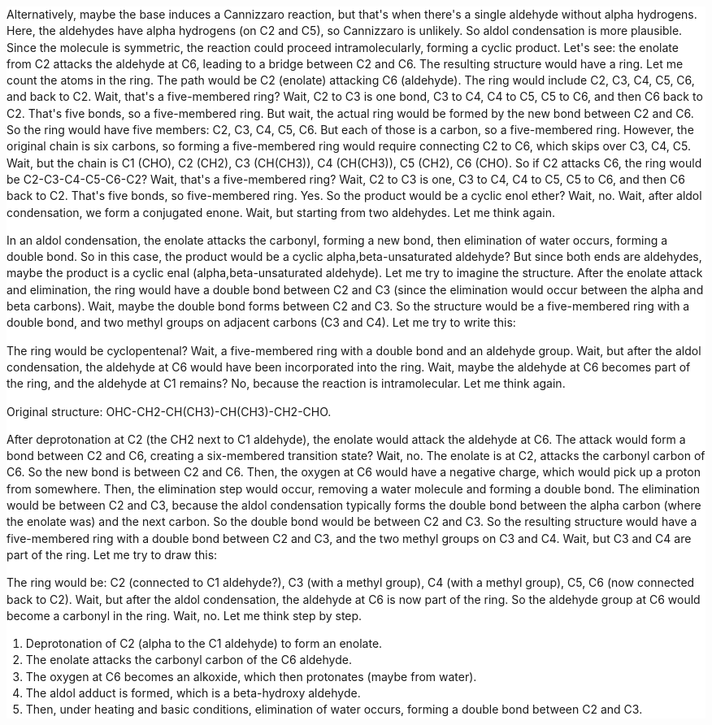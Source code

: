 Alternatively, maybe the base induces a Cannizzaro reaction, but that's when there's a single aldehyde without alpha hydrogens. Here, the aldehydes have alpha hydrogens (on C2 and C5), so Cannizzaro is unlikely. So aldol condensation is more plausible. Since the molecule is symmetric, the reaction could proceed intramolecularly, forming a cyclic product. Let's see: the enolate from C2 attacks the aldehyde at C6, leading to a bridge between C2 and C6. The resulting structure would have a ring. Let me count the atoms in the ring. The path would be C2 (enolate) attacking C6 (aldehyde). The ring would include C2, C3, C4, C5, C6, and back to C2. Wait, that's a five-membered ring? Wait, C2 to C3 is one bond, C3 to C4, C4 to C5, C5 to C6, and then C6 back to C2. That's five bonds, so a five-membered ring. But wait, the actual ring would be formed by the new bond between C2 and C6. So the ring would have five members: C2, C3, C4, C5, C6. But each of those is a carbon, so a five-membered ring. However, the original chain is six carbons, so forming a five-membered ring would require connecting C2 to C6, which skips over C3, C4, C5. Wait, but the chain is C1 (CHO), C2 (CH2), C3 (CH(CH3)), C4 (CH(CH3)), C5 (CH2), C6 (CHO). So if C2 attacks C6, the ring would be C2-C3-C4-C5-C6-C2? Wait, that's a five-membered ring? Wait, C2 to C3 is one, C3 to C4, C4 to C5, C5 to C6, and then C6 back to C2. That's five bonds, so five-membered ring. Yes. So the product would be a cyclic enol ether? Wait, no. Wait, after aldol condensation, we form a conjugated enone. Wait, but starting from two aldehydes. Let me think again.

In an aldol condensation, the enolate attacks the carbonyl, forming a new bond, then elimination of water occurs, forming a double bond. So in this case, the product would be a cyclic alpha,beta-unsaturated aldehyde? But since both ends are aldehydes, maybe the product is a cyclic enal (alpha,beta-unsaturated aldehyde). Let me try to imagine the structure. After the enolate attack and elimination, the ring would have a double bond between C2 and C3 (since the elimination would occur between the alpha and beta carbons). Wait, maybe the double bond forms between C2 and C3. So the structure would be a five-membered ring with a double bond, and two methyl groups on adjacent carbons (C3 and C4). Let me try to write this:

The ring would be cyclopentenal? Wait, a five-membered ring with a double bond and an aldehyde group. Wait, but after the aldol condensation, the aldehyde at C6 would have been incorporated into the ring. Wait, maybe the aldehyde at C6 becomes part of the ring, and the aldehyde at C1 remains? No, because the reaction is intramolecular. Let me think again.

Original structure: OHC-CH2-CH(CH3)-CH(CH3)-CH2-CHO.

After deprotonation at C2 (the CH2 next to C1 aldehyde), the enolate would attack the aldehyde at C6. The attack would form a bond between C2 and C6, creating a six-membered transition state? Wait, no. The enolate is at C2, attacks the carbonyl carbon of C6. So the new bond is between C2 and C6. Then, the oxygen at C6 would have a negative charge, which would pick up a proton from somewhere. Then, the elimination step would occur, removing a water molecule and forming a double bond. The elimination would be between C2 and C3, because the aldol condensation typically forms the double bond between the alpha carbon (where the enolate was) and the next carbon. So the double bond would be between C2 and C3. So the resulting structure would have a five-membered ring with a double bond between C2 and C3, and the two methyl groups on C3 and C4. Wait, but C3 and C4 are part of the ring. Let me try to draw this:

The ring would be: C2 (connected to C1 aldehyde?), C3 (with a methyl group), C4 (with a methyl group), C5, C6 (now connected back to C2). Wait, but after the aldol condensation, the aldehyde at C6 is now part of the ring. So the aldehyde group at C6 would become a carbonyl in the ring. Wait, no. Let me think step by step.

1. Deprotonation of C2 (alpha to the C1 aldehyde) to form an enolate.
2. The enolate attacks the carbonyl carbon of the C6 aldehyde.
3. The oxygen at C6 becomes an alkoxide, which then protonates (maybe from water).
4. The aldol adduct is formed, which is a beta-hydroxy aldehyde.
5. Then, under heating and basic conditions, elimination of water occurs, forming a double bond between C2 and C3.
